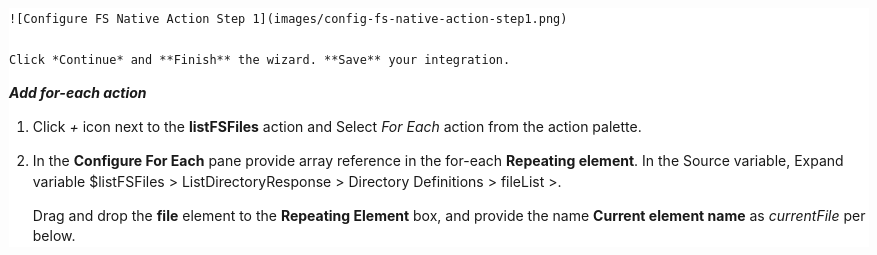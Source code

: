     ![Configure FS Native Action Step 1](images/config-fs-native-action-step1.png)

    Click *Continue* and **Finish** the wizard. **Save** your integration.

***Add for-each action***

1.  Click *+* icon next to the **listFSFiles** action and Select *For Each* action from the action palette.

2.  In the **Configure For Each** pane provide array reference in the for-each **Repeating element**. In the Source variable, Expand variable $listFSFiles &gt; ListDirectoryResponse &gt; Directory Definitions &gt; fileList &gt;.

    Drag and drop the **file** element to the **Repeating Element** box, and provide the name **Current element name** as *currentFile* per below.
